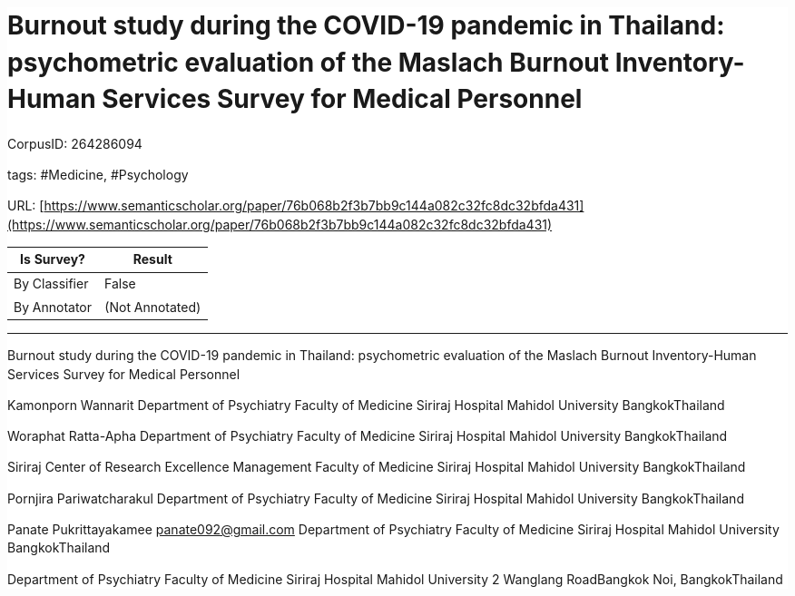 # Burnout study during the COVID-19 pandemic in Thailand: psychometric evaluation of the Maslach Burnout Inventory-Human Services Survey for Medical Personnel

CorpusID: 264286094
 
tags: #Medicine, #Psychology

URL: [https://www.semanticscholar.org/paper/76b068b2f3b7bb9c144a082c32fc8dc32bfda431](https://www.semanticscholar.org/paper/76b068b2f3b7bb9c144a082c32fc8dc32bfda431)
 
| Is Survey?        | Result          |
| ----------------- | --------------- |
| By Classifier     | False |
| By Annotator      | (Not Annotated) |

---

Burnout study during the COVID-19 pandemic in Thailand: psychometric evaluation of the Maslach Burnout Inventory-Human Services Survey for Medical Personnel


Kamonporn Wannarit 
Department of Psychiatry
Faculty of Medicine Siriraj Hospital
Mahidol University
BangkokThailand

Woraphat Ratta-Apha 
Department of Psychiatry
Faculty of Medicine Siriraj Hospital
Mahidol University
BangkokThailand

Siriraj Center of Research Excellence Management
Faculty of Medicine Siriraj Hospital
Mahidol University
BangkokThailand

Pornjira Pariwatcharakul 
Department of Psychiatry
Faculty of Medicine Siriraj Hospital
Mahidol University
BangkokThailand

Panate Pukrittayakamee panate092@gmail.com 
Department of Psychiatry
Faculty of Medicine Siriraj Hospital
Mahidol University
BangkokThailand


Department of Psychiatry
Faculty of Medicine Siriraj Hospital
Mahidol University
2 Wanglang RoadBangkok Noi, BangkokThailand
